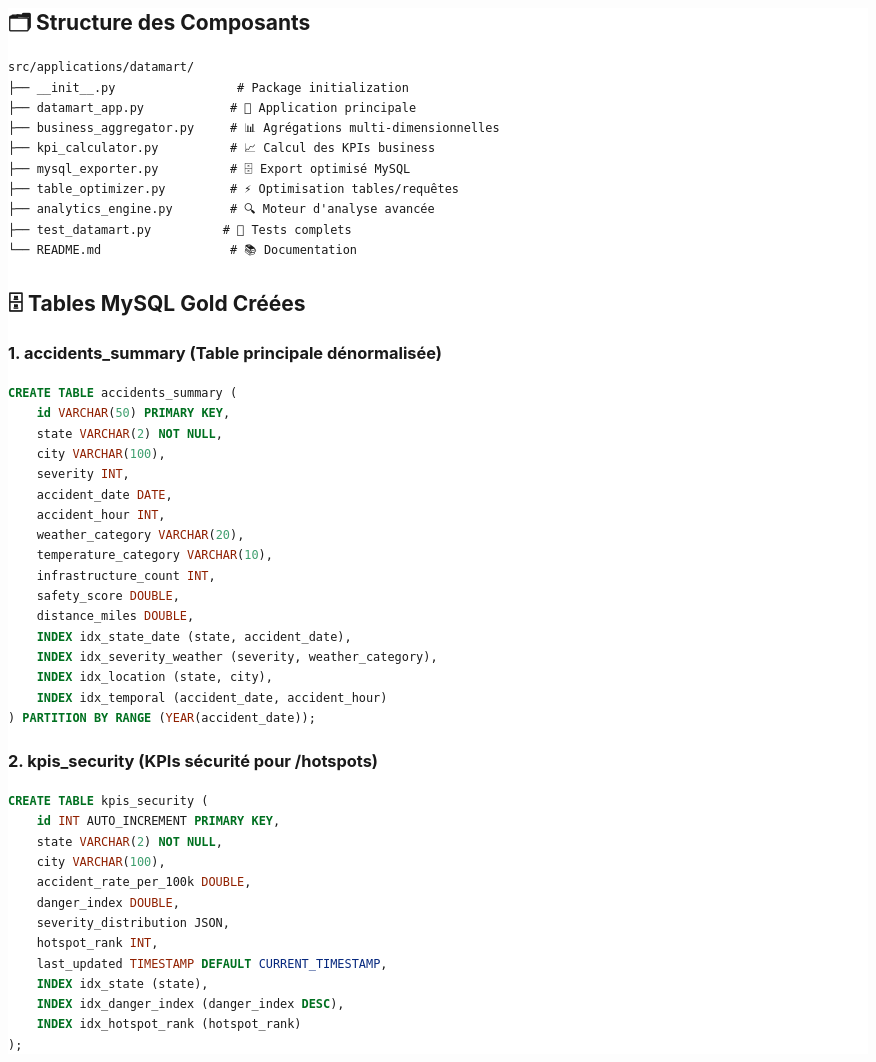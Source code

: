 ## 🗂️ Structure des Composants

```
src/applications/datamart/
├── __init__.py                 # Package initialization
├── datamart_app.py            # 🎯 Application principale
├── business_aggregator.py     # 📊 Agrégations multi-dimensionnelles
├── kpi_calculator.py          # 📈 Calcul des KPIs business
├── mysql_exporter.py          # 🗄️ Export optimisé MySQL
├── table_optimizer.py         # ⚡ Optimisation tables/requêtes
├── analytics_engine.py        # 🔍 Moteur d'analyse avancée
├── test_datamart.py          # 🧪 Tests complets
└── README.md                  # 📚 Documentation
```

## 🗄️ Tables MySQL Gold Créées

### 1. **accidents_summary** (Table principale dénormalisée)
```sql
CREATE TABLE accidents_summary (
    id VARCHAR(50) PRIMARY KEY,
    state VARCHAR(2) NOT NULL,
    city VARCHAR(100),
    severity INT,
    accident_date DATE,
    accident_hour INT,
    weather_category VARCHAR(20),
    temperature_category VARCHAR(10),
    infrastructure_count INT,
    safety_score DOUBLE,
    distance_miles DOUBLE,
    INDEX idx_state_date (state, accident_date),
    INDEX idx_severity_weather (severity, weather_category),
    INDEX idx_location (state, city),
    INDEX idx_temporal (accident_date, accident_hour)
) PARTITION BY RANGE (YEAR(accident_date));
```

### 2. **kpis_security** (KPIs sécurité pour /hotspots)
```sql
CREATE TABLE kpis_security (
    id INT AUTO_INCREMENT PRIMARY KEY,
    state VARCHAR(2) NOT NULL,
    city VARCHAR(100),
    accident_rate_per_100k DOUBLE,
    danger_index DOUBLE,
    severity_distribution JSON,
    hotspot_rank INT,
    last_updated TIMESTAMP DEFAULT CURRENT_TIMESTAMP,
    INDEX idx_state (state),
    INDEX idx_danger_index (danger_index DESC),
    INDEX idx_hotspot_rank (hotspot_rank)
);
```

